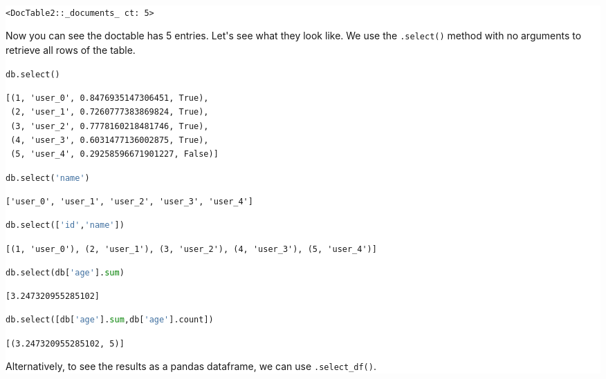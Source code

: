     <DocTable2::_documents_ ct: 5>


Now you can see the doctable has 5 entries. Let's see what they look like. We use the ```.select()``` method with no arguments to retrieve all rows of the table.


```python
db.select()
```




    [(1, 'user_0', 0.8476935147306451, True),
     (2, 'user_1', 0.7260777383869824, True),
     (3, 'user_2', 0.7778160218481746, True),
     (4, 'user_3', 0.6031477136002875, True),
     (5, 'user_4', 0.29258596671901227, False)]




```python
db.select('name')
```




    ['user_0', 'user_1', 'user_2', 'user_3', 'user_4']




```python
db.select(['id','name'])
```




    [(1, 'user_0'), (2, 'user_1'), (3, 'user_2'), (4, 'user_3'), (5, 'user_4')]




```python
db.select(db['age'].sum)
```




    [3.247320955285102]




```python
db.select([db['age'].sum,db['age'].count])
```




    [(3.247320955285102, 5)]



Alternatively, to see the results as a pandas dataframe, we can use ```.select_df()```.

